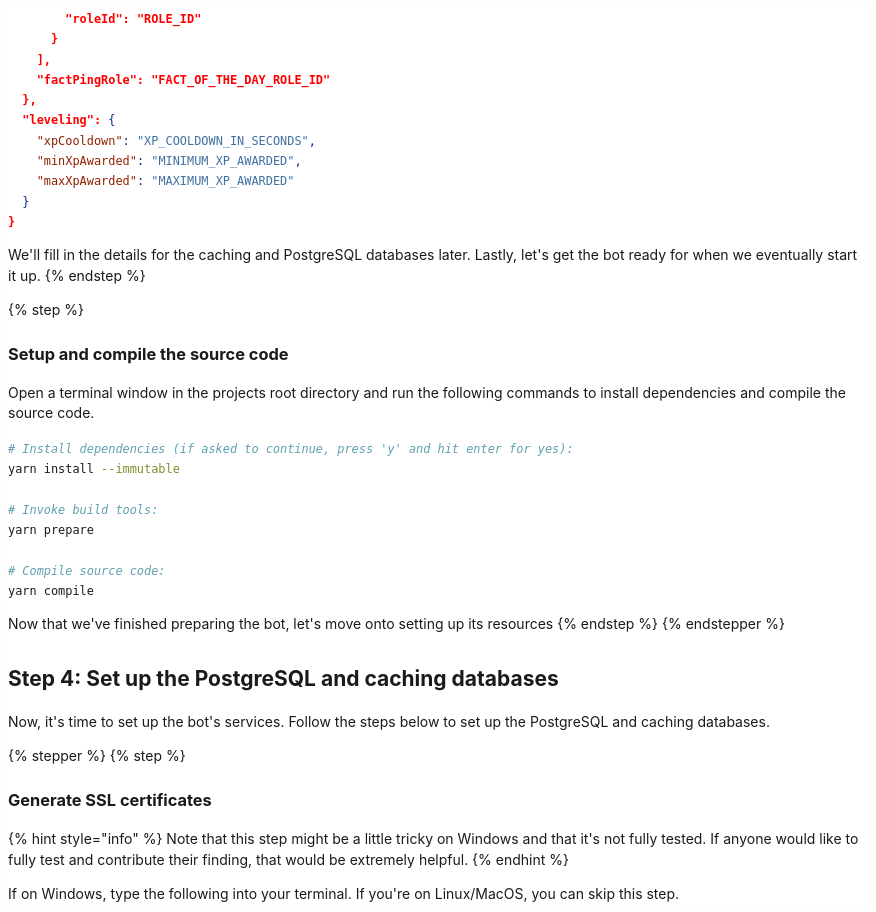 ```json
        "roleId": "ROLE_ID"
      }
    ],
    "factPingRole": "FACT_OF_THE_DAY_ROLE_ID"
  },
  "leveling": {
    "xpCooldown": "XP_COOLDOWN_IN_SECONDS",
    "minXpAwarded": "MINIMUM_XP_AWARDED",
    "maxXpAwarded": "MAXIMUM_XP_AWARDED"
  }
}
```

We'll fill in the details for the caching and PostgreSQL databases later. Lastly, let's get the bot ready for when we eventually start it up.
{% endstep %}

{% step %}
### Setup and compile the source code

Open a terminal window in the projects root directory and run the following commands to install dependencies and compile the source code.

```bash
# Install dependencies (if asked to continue, press 'y' and hit enter for yes):
yarn install --immutable

# Invoke build tools:
yarn prepare

# Compile source code:
yarn compile
```

Now that we've finished preparing the bot, let's move onto setting up its resources
{% endstep %}
{% endstepper %}

## Step 4: Set up the PostgreSQL and caching databases

Now, it's time to set up the bot's services. Follow the steps below to set up the PostgreSQL and caching databases.

{% stepper %}
{% step %}
### Generate SSL certificates

{% hint style="info" %}
Note that this step might be a little tricky on Windows and that it's not fully tested. If anyone would like to fully test and contribute their finding, that would be extremely helpful.
{% endhint %}

If on Windows, type the following into your terminal. If you're on Linux/MacOS, you can skip this step.

